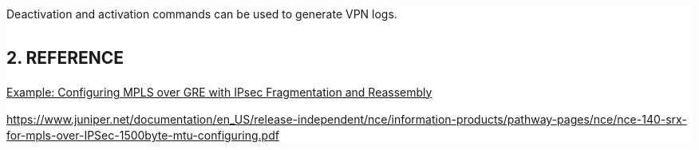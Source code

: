 Deactivation and activation commands can be used to generate VPN logs.

## <a name="Juniper"></a>2. REFERENCE

[Example: Configuring MPLS over GRE with IPsec Fragmentation and Reassembly](https://www.juniper.net/documentation/en_US/junos/topics/example/vpls-over-gre-ipsec.html)

https://www.juniper.net/documentation/en_US/release-independent/nce/information-products/pathway-pages/nce/nce-140-srx-for-mpls-over-IPSec-1500byte-mtu-configuring.pdf


[1]: ./media/network-diagram.png "network diagram"
[2]: ./media/vrf-communication.png "communication between vrf"
[3]: ./media/srx-marketplace-01.png "srx Azure marketplace"
[4]: ./media/srx-marketplace-02.png "srx Azure marketplace"
[5]: ./media/srx-marketplace-03.png "srx Azure marketplace"
[6]: ./media/srx-marketplace-04.png "srx Azure marketplace"
[7]: ./media/srx-marketplace-05.png "srx -enable automatic deployment"
[8]: ./media/srx-marketplace-06.png "srx -enable automatic deployment"


